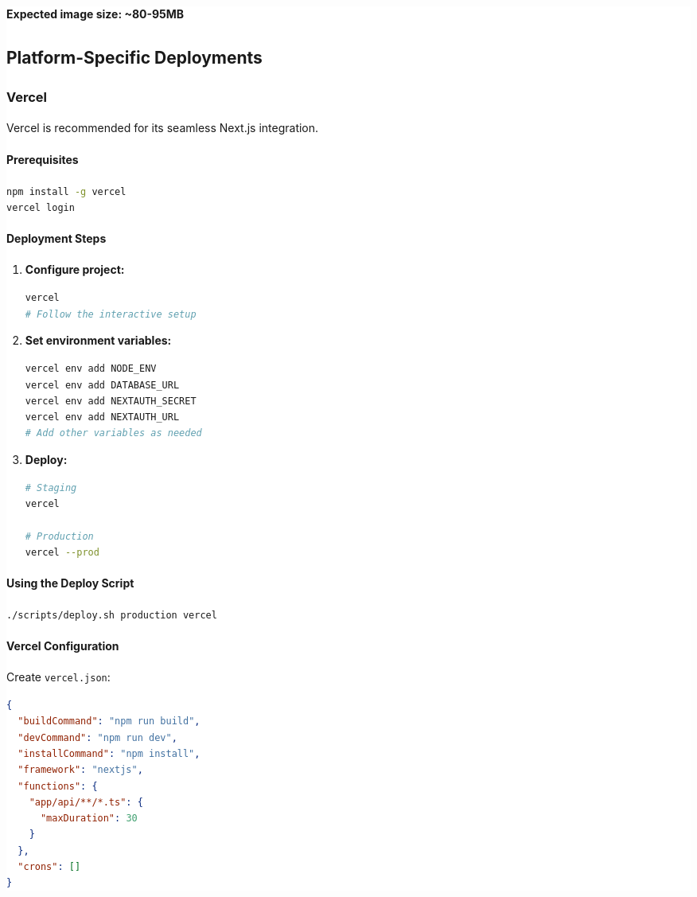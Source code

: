 **Expected image size: ~80-95MB**

## Platform-Specific Deployments

### Vercel

Vercel is recommended for its seamless Next.js integration.

#### Prerequisites
```bash
npm install -g vercel
vercel login
```

#### Deployment Steps

1. **Configure project:**
   ```bash
   vercel
   # Follow the interactive setup
   ```

2. **Set environment variables:**
   ```bash
   vercel env add NODE_ENV
   vercel env add DATABASE_URL
   vercel env add NEXTAUTH_SECRET
   vercel env add NEXTAUTH_URL
   # Add other variables as needed
   ```

3. **Deploy:**
   ```bash
   # Staging
   vercel

   # Production
   vercel --prod
   ```

#### Using the Deploy Script
```bash
./scripts/deploy.sh production vercel
```

#### Vercel Configuration

Create `vercel.json`:
```json
{
  "buildCommand": "npm run build",
  "devCommand": "npm run dev",
  "installCommand": "npm install",
  "framework": "nextjs",
  "functions": {
    "app/api/**/*.ts": {
      "maxDuration": 30
    }
  },
  "crons": []
}
```

